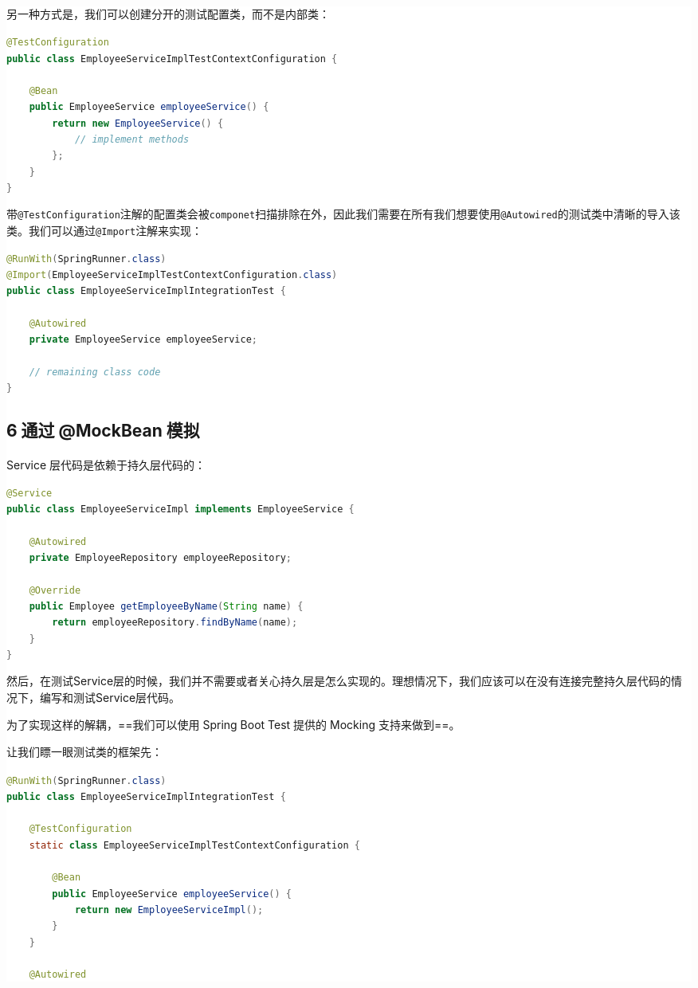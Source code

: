 另一种方式是，我们可以创建分开的测试配置类，而不是内部类：

```java
@TestConfiguration
public class EmployeeServiceImplTestContextConfiguration {
    
    @Bean
    public EmployeeService employeeService() {
        return new EmployeeService() { 
            // implement methods 
        };
    }
}
```

带`@TestConfiguration`注解的配置类会被`componet`扫描排除在外，因此我们需要在所有我们想要使用`@Autowired`的测试类中清晰的导入该类。我们可以通过`@Import`注解来实现：

```java
@RunWith(SpringRunner.class)
@Import(EmployeeServiceImplTestContextConfiguration.class)
public class EmployeeServiceImplIntegrationTest {

    @Autowired
    private EmployeeService employeeService;

    // remaining class code
}
```

## 6 通过 @MockBean 模拟

Service 层代码是依赖于持久层代码的：

```java
@Service
public class EmployeeServiceImpl implements EmployeeService {

    @Autowired
    private EmployeeRepository employeeRepository;

    @Override
    public Employee getEmployeeByName(String name) {
        return employeeRepository.findByName(name);
    }
}
```

然后，在测试Service层的时候，我们并不需要或者关心持久层是怎么实现的。理想情况下，我们应该可以在没有连接完整持久层代码的情况下，编写和测试Service层代码。

为了实现这样的解耦，==我们可以使用 Spring Boot Test 提供的 Mocking 支持来做到==。

让我们瞟一眼测试类的框架先：

```java
@RunWith(SpringRunner.class)
public class EmployeeServiceImplIntegrationTest {

    @TestConfiguration
    static class EmployeeServiceImplTestContextConfiguration {
 
        @Bean
        public EmployeeService employeeService() {
            return new EmployeeServiceImpl();
        }
    }

    @Autowired
```